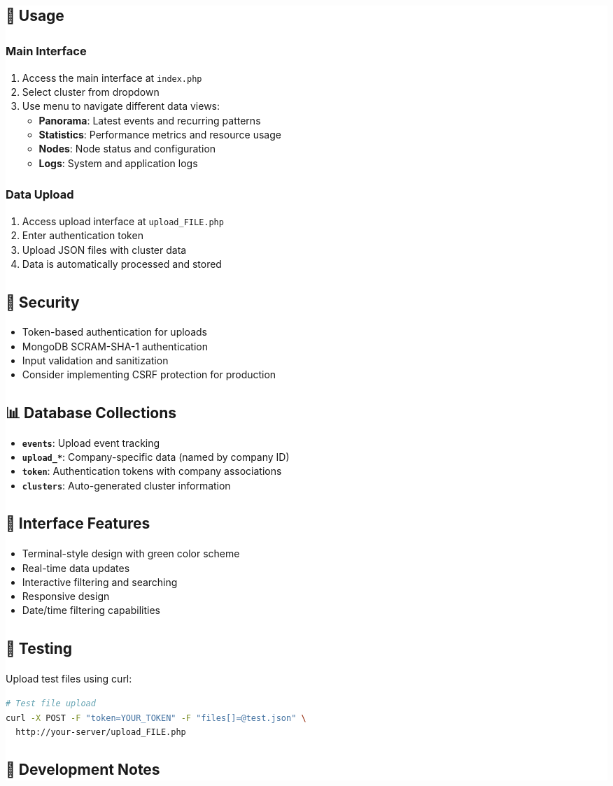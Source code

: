 ## 🚀 Usage

### Main Interface
1. Access the main interface at `index.php`
2. Select cluster from dropdown
3. Use menu to navigate different data views:
   - **Panorama**: Latest events and recurring patterns
   - **Statistics**: Performance metrics and resource usage
   - **Nodes**: Node status and configuration
   - **Logs**: System and application logs

### Data Upload
1. Access upload interface at `upload_FILE.php`
2. Enter authentication token
3. Upload JSON files with cluster data
4. Data is automatically processed and stored

## 🔐 Security

- Token-based authentication for uploads
- MongoDB SCRAM-SHA-1 authentication
- Input validation and sanitization
- Consider implementing CSRF protection for production

## 📊 Database Collections

- **`events`**: Upload event tracking
- **`upload_*`**: Company-specific data (named by company ID)
- **`token`**: Authentication tokens with company associations
- **`clusters`**: Auto-generated cluster information

## 🎨 Interface Features

- Terminal-style design with green color scheme
- Real-time data updates
- Interactive filtering and searching
- Responsive design
- Date/time filtering capabilities

## 🧪 Testing

Upload test files using curl:
```bash
# Test file upload
curl -X POST -F "token=YOUR_TOKEN" -F "files[]=@test.json" \
  http://your-server/upload_FILE.php
```

## 📝 Development Notes
